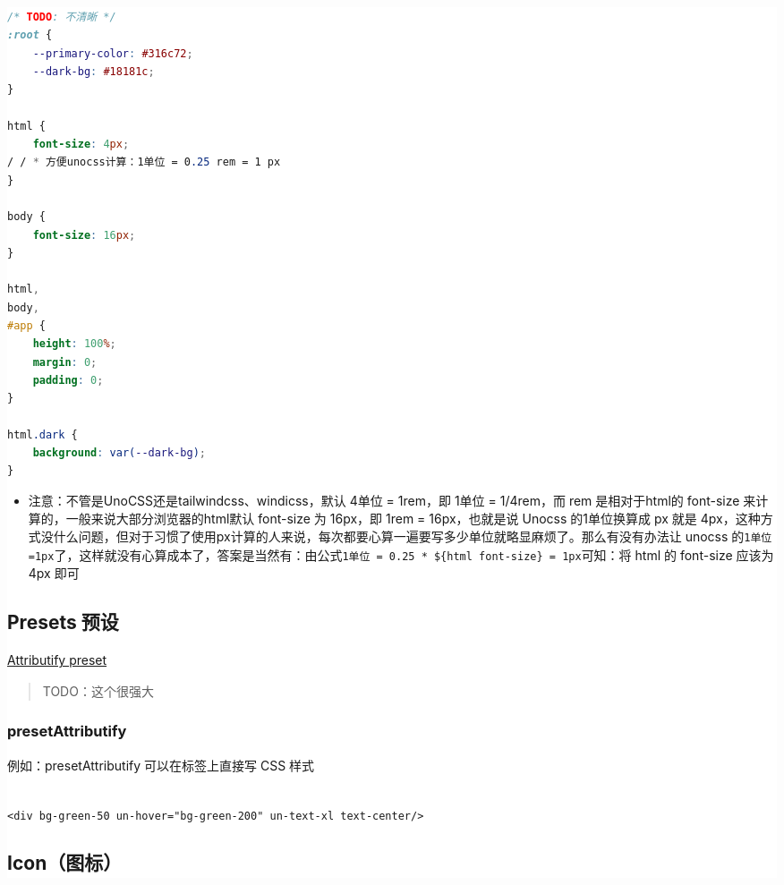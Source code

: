 ```css
/* TODO: 不清晰 */
:root {
    --primary-color: #316c72;
    --dark-bg: #18181c;
}

html {
    font-size: 4px;
/ / * 方便unocss计算：1单位 = 0.25 rem = 1 px
}

body {
    font-size: 16px;
}

html,
body,
#app {
    height: 100%;
    margin: 0;
    padding: 0;
}

html.dark {
    background: var(--dark-bg);
}

```

+ 注意：不管是UnoCSS还是tailwindcss、windicss，默认 4单位 = 1rem，即 1单位 = 1/4rem，而 rem 是相对于html的 font-size
  来计算的，一般来说大部分浏览器的html默认 font-size 为 16px，即 1rem = 16px，也就是说 Unocss 的1单位换算成 px 就是
  4px，这种方式没什么问题，但对于习惯了使用px计算的人来说，每次都要心算一遍要写多少单位就略显麻烦了。那么有没有办法让 unocss
  的`1单位=1px`了，这样就没有心算成本了，答案是当然有：由公式`1单位 = 0.25 * ${html font-size} = 1px`可知：将 html 的
  font-size 应该为 4px 即可

## Presets 预设

[Attributify preset](https://unocss.dev/presets/attributify#properties-conflicts)

> TODO：这个很强大

### presetAttributify

例如：presetAttributify 可以在标签上直接写 CSS 样式

```vue

<div bg-green-50 un-hover="bg-green-200" un-text-xl text-center/>
```

## Icon（图标）
